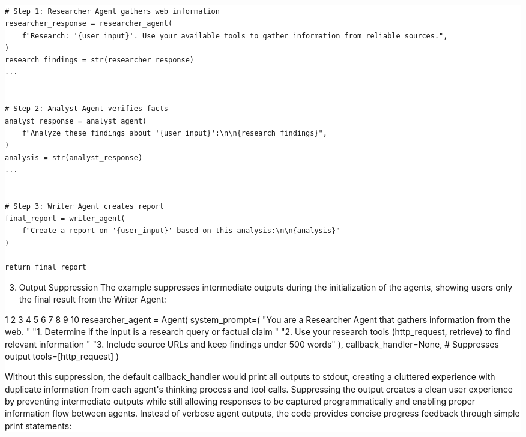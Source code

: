     # Step 1: Researcher Agent gathers web information
    researcher_response = researcher_agent(
        f"Research: '{user_input}'. Use your available tools to gather information from reliable sources.",
    )
    research_findings = str(researcher_response)
    ...

    
    # Step 2: Analyst Agent verifies facts
    analyst_response = analyst_agent(
        f"Analyze these findings about '{user_input}':\n\n{research_findings}",
    )
    analysis = str(analyst_response)
    ...

    
    # Step 3: Writer Agent creates report
    final_report = writer_agent(
        f"Create a report on '{user_input}' based on this analysis:\n\n{analysis}"
    )
    
    return final_report

3. Output Suppression
The example suppresses intermediate outputs during the initialization of the agents, showing users only the final result from the Writer Agent:

1
2
3
4
5
6
7
8
9
10
researcher_agent = Agent(
    system_prompt=(
        "You are a Researcher Agent that gathers information from the web. "
        "1. Determine if the input is a research query or factual claim "
        "2. Use your research tools (http_request, retrieve) to find relevant information "
        "3. Include source URLs and keep findings under 500 words"
    ),
    callback_handler=None, # Suppresses output
    tools=[http_request]
)

Without this suppression, the default callback_handler  would print all outputs to stdout, creating a cluttered experience with duplicate information from each agent's thinking process and tool calls. Suppressing the output creates a clean user experience by preventing intermediate outputs while still allowing responses to be captured programmatically and enabling proper information flow between agents. Instead of verbose agent outputs, the code provides concise progress feedback through simple print statements:
